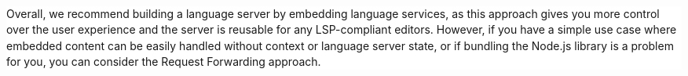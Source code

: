 Overall, we recommend building a language server by embedding language services, as this approach gives you more control over the user experience and the server is reusable for any LSP-compliant editors. However, if you have a simple use case where embedded content can be easily handled without context or language server state, or if bundling the Node.js library is a problem for you, you can consider the Request Forwarding approach.
